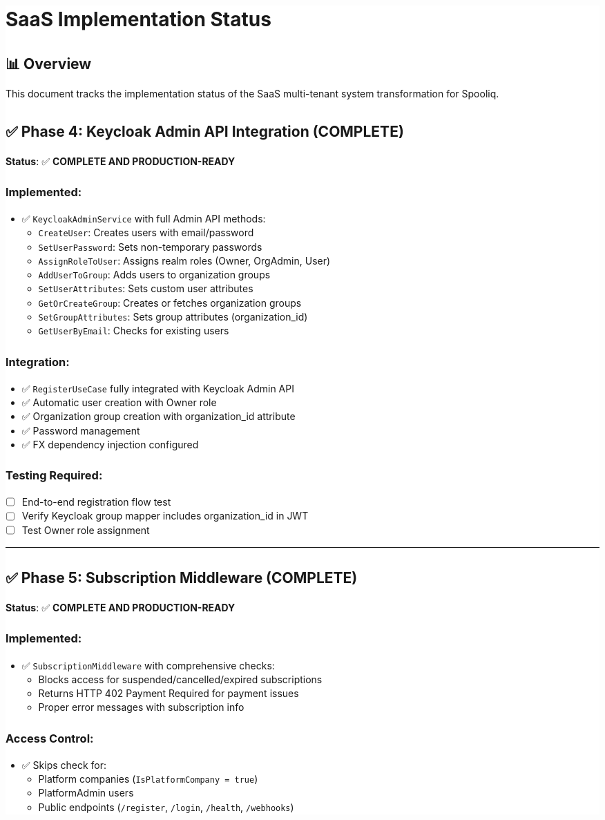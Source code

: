 # SaaS Implementation Status

## 📊 Overview

This document tracks the implementation status of the SaaS multi-tenant system transformation for Spooliq.

## ✅ Phase 4: Keycloak Admin API Integration (COMPLETE)

**Status**: ✅ **COMPLETE AND PRODUCTION-READY**

### Implemented:
- ✅ `KeycloakAdminService` with full Admin API methods:
  - `CreateUser`: Creates users with email/password
  - `SetUserPassword`: Sets non-temporary passwords
  - `AssignRoleToUser`: Assigns realm roles (Owner, OrgAdmin, User)
  - `AddUserToGroup`: Adds users to organization groups
  - `SetUserAttributes`: Sets custom user attributes
  - `GetOrCreateGroup`: Creates or fetches organization groups
  - `SetGroupAttributes`: Sets group attributes (organization_id)
  - `GetUserByEmail`: Checks for existing users

### Integration:
- ✅ `RegisterUseCase` fully integrated with Keycloak Admin API
- ✅ Automatic user creation with Owner role
- ✅ Organization group creation with organization_id attribute
- ✅ Password management
- ✅ FX dependency injection configured

### Testing Required:
- [ ] End-to-end registration flow test
- [ ] Verify Keycloak group mapper includes organization_id in JWT
- [ ] Test Owner role assignment

---

## ✅ Phase 5: Subscription Middleware (COMPLETE)

**Status**: ✅ **COMPLETE AND PRODUCTION-READY**

### Implemented:
- ✅ `SubscriptionMiddleware` with comprehensive checks:
  - Blocks access for suspended/cancelled/expired subscriptions
  - Returns HTTP 402 Payment Required for payment issues
  - Proper error messages with subscription info
  
### Access Control:
- ✅ Skips check for:
  - Platform companies (`IsPlatformCompany = true`)
  - PlatformAdmin users
  - Public endpoints (`/register`, `/login`, `/health`, `/webhooks`)
  